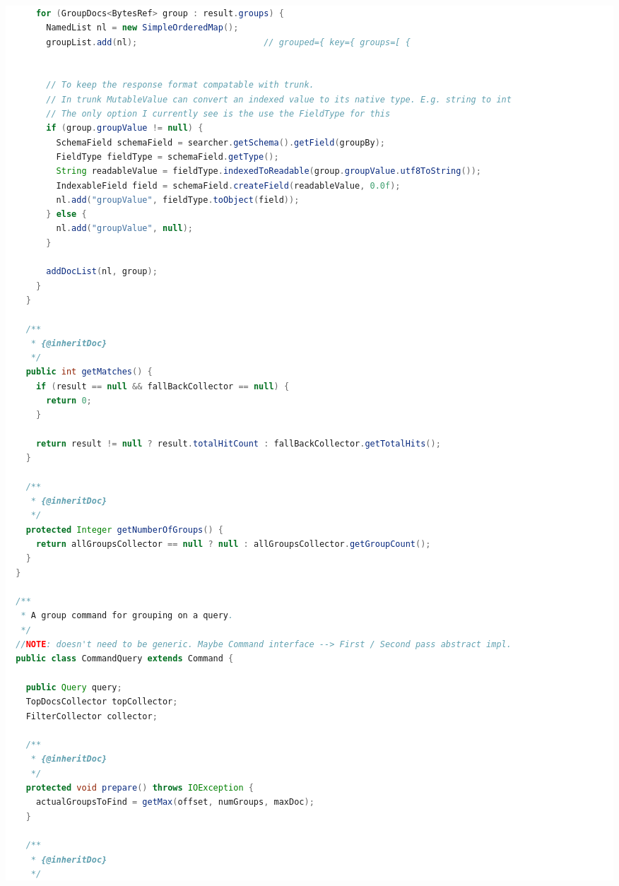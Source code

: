 ```java
      for (GroupDocs<BytesRef> group : result.groups) {
        NamedList nl = new SimpleOrderedMap();
        groupList.add(nl);                         // grouped={ key={ groups=[ {


        // To keep the response format compatable with trunk.
        // In trunk MutableValue can convert an indexed value to its native type. E.g. string to int
        // The only option I currently see is the use the FieldType for this
        if (group.groupValue != null) {
          SchemaField schemaField = searcher.getSchema().getField(groupBy);
          FieldType fieldType = schemaField.getType();
          String readableValue = fieldType.indexedToReadable(group.groupValue.utf8ToString());
          IndexableField field = schemaField.createField(readableValue, 0.0f);
          nl.add("groupValue", fieldType.toObject(field));
        } else {
          nl.add("groupValue", null);
        }

        addDocList(nl, group);
      }
    }

    /**
     * {@inheritDoc}
     */
    public int getMatches() {
      if (result == null && fallBackCollector == null) {
        return 0;
      }

      return result != null ? result.totalHitCount : fallBackCollector.getTotalHits();
    }

    /**
     * {@inheritDoc}
     */
    protected Integer getNumberOfGroups() {
      return allGroupsCollector == null ? null : allGroupsCollector.getGroupCount();
    }
  }

  /**
   * A group command for grouping on a query.
   */
  //NOTE: doesn't need to be generic. Maybe Command interface --> First / Second pass abstract impl.
  public class CommandQuery extends Command {

    public Query query;
    TopDocsCollector topCollector;
    FilterCollector collector;

    /**
     * {@inheritDoc}
     */
    protected void prepare() throws IOException {
      actualGroupsToFind = getMax(offset, numGroups, maxDoc);
    }

    /**
     * {@inheritDoc}
     */
```